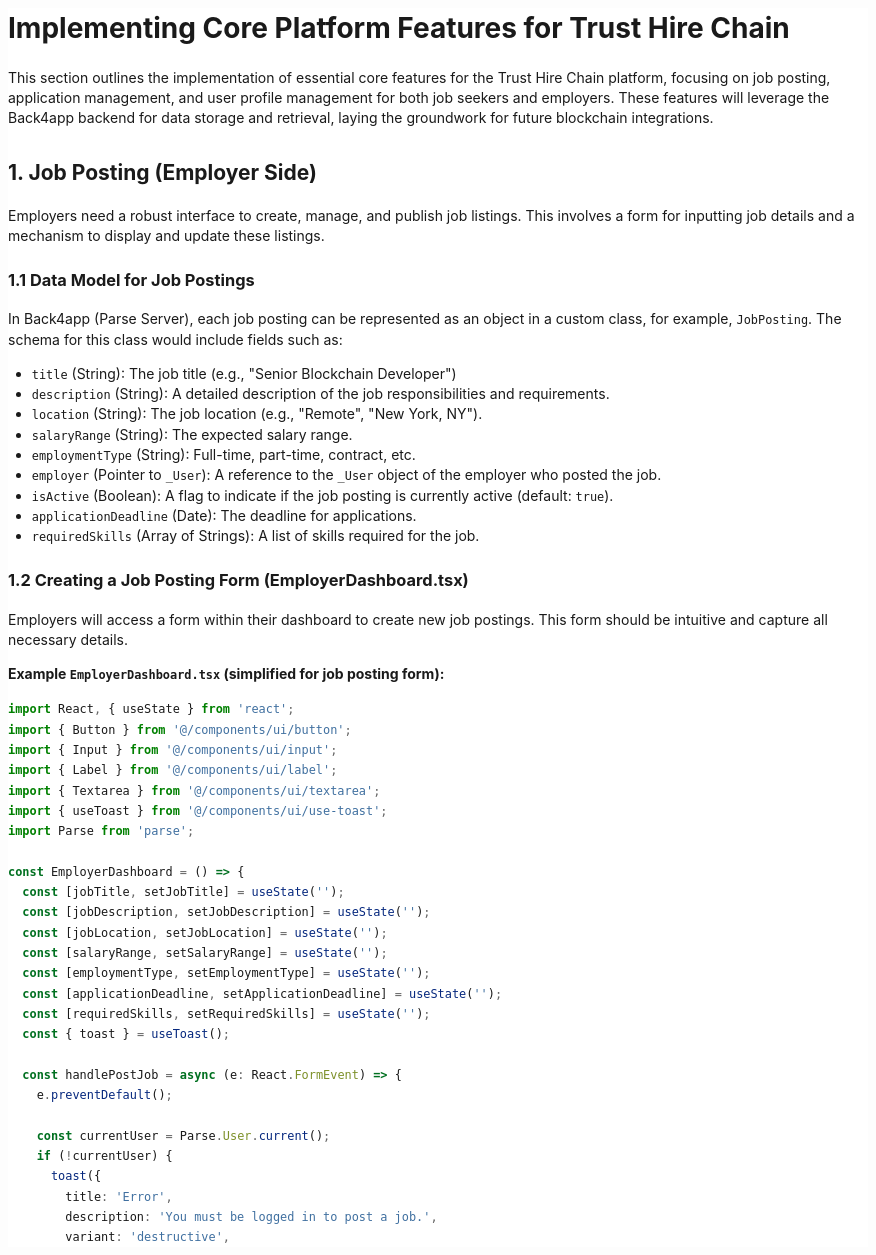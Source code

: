 # Implementing Core Platform Features for Trust Hire Chain

This section outlines the implementation of essential core features for the Trust Hire Chain platform, focusing on job posting, application management, and user profile management for both job seekers and employers. These features will leverage the Back4app backend for data storage and retrieval, laying the groundwork for future blockchain integrations.

## 1. Job Posting (Employer Side)

Employers need a robust interface to create, manage, and publish job listings. This involves a form for inputting job details and a mechanism to display and update these listings.

### 1.1 Data Model for Job Postings

In Back4app (Parse Server), each job posting can be represented as an object in a custom class, for example, `JobPosting`. The schema for this class would include fields such as:

*   `title` (String): The job title (e.g., "Senior Blockchain Developer")
*   `description` (String): A detailed description of the job responsibilities and requirements.
*   `location` (String): The job location (e.g., "Remote", "New York, NY").
*   `salaryRange` (String): The expected salary range.
*   `employmentType` (String): Full-time, part-time, contract, etc.
*   `employer` (Pointer to `_User`): A reference to the `_User` object of the employer who posted the job.
*   `isActive` (Boolean): A flag to indicate if the job posting is currently active (default: `true`).
*   `applicationDeadline` (Date): The deadline for applications.
*   `requiredSkills` (Array of Strings): A list of skills required for the job.

### 1.2 Creating a Job Posting Form (EmployerDashboard.tsx)

Employers will access a form within their dashboard to create new job postings. This form should be intuitive and capture all necessary details.

**Example `EmployerDashboard.tsx` (simplified for job posting form):**

```typescript
import React, { useState } from 'react';
import { Button } from '@/components/ui/button';
import { Input } from '@/components/ui/input';
import { Label } from '@/components/ui/label';
import { Textarea } from '@/components/ui/textarea';
import { useToast } from '@/components/ui/use-toast';
import Parse from 'parse';

const EmployerDashboard = () => {
  const [jobTitle, setJobTitle] = useState('');
  const [jobDescription, setJobDescription] = useState('');
  const [jobLocation, setJobLocation] = useState('');
  const [salaryRange, setSalaryRange] = useState('');
  const [employmentType, setEmploymentType] = useState('');
  const [applicationDeadline, setApplicationDeadline] = useState('');
  const [requiredSkills, setRequiredSkills] = useState('');
  const { toast } = useToast();

  const handlePostJob = async (e: React.FormEvent) => {
    e.preventDefault();

    const currentUser = Parse.User.current();
    if (!currentUser) {
      toast({
        title: 'Error',
        description: 'You must be logged in to post a job.',
        variant: 'destructive',
```